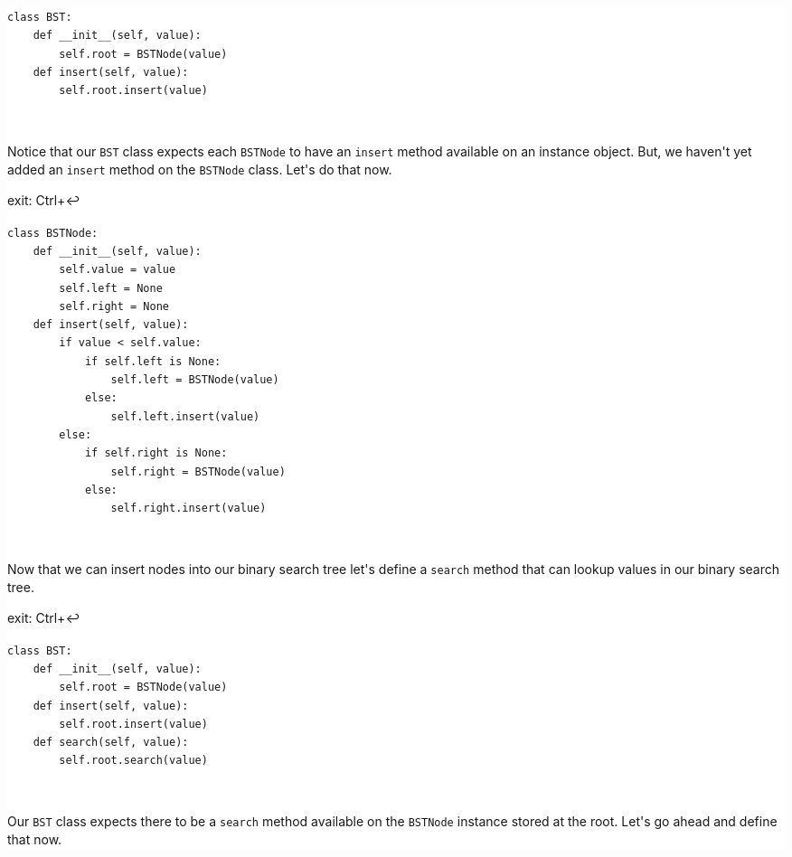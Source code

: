 ```
class BST:
    def __init__(self, value):
        self.root = BSTNode(value)
    def insert(self, value):
        self.root.insert(value)

```

‌

Notice that our `BST` class expects each `BSTNode` to have an `insert` method available on an instance object. But, we haven't yet added an `insert` method on the `BSTNode` class. Let's do that now.

exit: Ctrl+↩

```
class BSTNode:
    def __init__(self, value):
        self.value = value
        self.left = None
        self.right = None
    def insert(self, value):
        if value < self.value:
            if self.left is None:
                self.left = BSTNode(value)
            else:
                self.left.insert(value)
        else:
            if self.right is None:
                self.right = BSTNode(value)
            else:
                self.right.insert(value)

```

‌

Now that we can insert nodes into our binary search tree let's define a `search` method that can lookup values in our binary search tree.

exit: Ctrl+↩

```
class BST:
    def __init__(self, value):
        self.root = BSTNode(value)
    def insert(self, value):
        self.root.insert(value)
    def search(self, value):
        self.root.search(value)

```

‌

Our `BST` class expects there to be a `search` method available on the `BSTNode` instance stored at the root. Let's go ahead and define that now.
